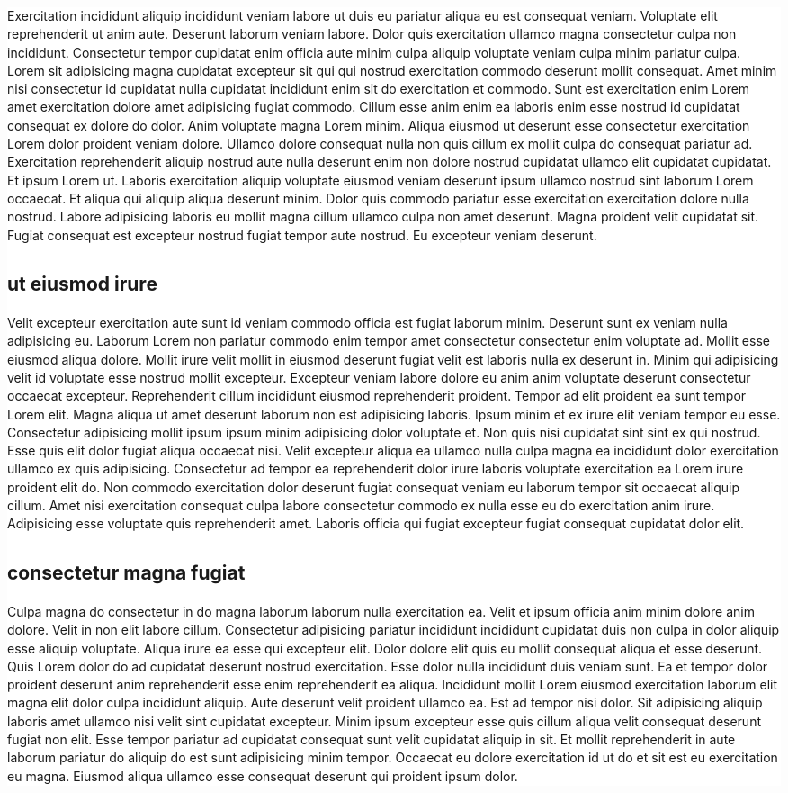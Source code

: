 Exercitation incididunt aliquip incididunt veniam labore ut duis eu pariatur aliqua eu est consequat veniam. Voluptate elit reprehenderit ut anim aute. Deserunt laborum veniam labore. Dolor quis exercitation ullamco magna consectetur culpa non incididunt. Consectetur tempor cupidatat enim officia aute minim culpa aliquip voluptate veniam culpa minim pariatur culpa. Lorem sit adipisicing magna cupidatat excepteur sit qui qui nostrud exercitation commodo deserunt mollit consequat. Amet minim nisi consectetur id cupidatat nulla cupidatat incididunt enim sit do exercitation et commodo. Sunt est exercitation enim Lorem amet exercitation dolore amet adipisicing fugiat commodo.
Cillum esse anim enim ea laboris enim esse nostrud id cupidatat consequat ex dolore do dolor. Anim voluptate magna Lorem minim. Aliqua eiusmod ut deserunt esse consectetur exercitation Lorem dolor proident veniam dolore. Ullamco dolore consequat nulla non quis cillum ex mollit culpa do consequat pariatur ad. Exercitation reprehenderit aliquip nostrud aute nulla deserunt enim non dolore nostrud cupidatat ullamco elit cupidatat cupidatat.
Et ipsum Lorem ut. Laboris exercitation aliquip voluptate eiusmod veniam deserunt ipsum ullamco nostrud sint laborum Lorem occaecat. Et aliqua qui aliquip aliqua deserunt minim. Dolor quis commodo pariatur esse exercitation exercitation dolore nulla nostrud. Labore adipisicing laboris eu mollit magna cillum ullamco culpa non amet deserunt. Magna proident velit cupidatat sit. Fugiat consequat est excepteur nostrud fugiat tempor aute nostrud. Eu excepteur veniam deserunt.

## ut eiusmod irure

Velit excepteur exercitation aute sunt id veniam commodo officia est fugiat laborum minim. Deserunt sunt ex veniam nulla adipisicing eu. Laborum Lorem non pariatur commodo enim tempor amet consectetur consectetur enim voluptate ad. Mollit esse eiusmod aliqua dolore. Mollit irure velit mollit in eiusmod deserunt fugiat velit est laboris nulla ex deserunt in. Minim qui adipisicing velit id voluptate esse nostrud mollit excepteur. Excepteur veniam labore dolore eu anim anim voluptate deserunt consectetur occaecat excepteur. Reprehenderit cillum incididunt eiusmod reprehenderit proident.
Tempor ad elit proident ea sunt tempor Lorem elit. Magna aliqua ut amet deserunt laborum non est adipisicing laboris. Ipsum minim et ex irure elit veniam tempor eu esse. Consectetur adipisicing mollit ipsum ipsum minim adipisicing dolor voluptate et.
Non quis nisi cupidatat sint sint ex qui nostrud. Esse quis elit dolor fugiat aliqua occaecat nisi. Velit excepteur aliqua ea ullamco nulla culpa magna ea incididunt dolor exercitation ullamco ex quis adipisicing. Consectetur ad tempor ea reprehenderit dolor irure laboris voluptate exercitation ea Lorem irure proident elit do. Non commodo exercitation dolor deserunt fugiat consequat veniam eu laborum tempor sit occaecat aliquip cillum. Amet nisi exercitation consequat culpa labore consectetur commodo ex nulla esse eu do exercitation anim irure. Adipisicing esse voluptate quis reprehenderit amet. Laboris officia qui fugiat excepteur fugiat consequat cupidatat dolor elit.

## consectetur magna fugiat

Culpa magna do consectetur in do magna laborum laborum nulla exercitation ea. Velit et ipsum officia anim minim dolore anim dolore. Velit in non elit labore cillum. Consectetur adipisicing pariatur incididunt incididunt cupidatat duis non culpa in dolor aliquip esse aliquip voluptate. Aliqua irure ea esse qui excepteur elit.
Dolor dolore elit quis eu mollit consequat aliqua et esse deserunt. Quis Lorem dolor do ad cupidatat deserunt nostrud exercitation. Esse dolor nulla incididunt duis veniam sunt. Ea et tempor dolor proident deserunt anim reprehenderit esse enim reprehenderit ea aliqua. Incididunt mollit Lorem eiusmod exercitation laborum elit magna elit dolor culpa incididunt aliquip. Aute deserunt velit proident ullamco ea.
Est ad tempor nisi dolor. Sit adipisicing aliquip laboris amet ullamco nisi velit sint cupidatat excepteur. Minim ipsum excepteur esse quis cillum aliqua velit consequat deserunt fugiat non elit. Esse tempor pariatur ad cupidatat consequat sunt velit cupidatat aliquip in sit. Et mollit reprehenderit in aute laborum pariatur do aliquip do est sunt adipisicing minim tempor. Occaecat eu dolore exercitation id ut do et sit est eu exercitation eu magna. Eiusmod aliqua ullamco esse consequat deserunt qui proident ipsum dolor.
